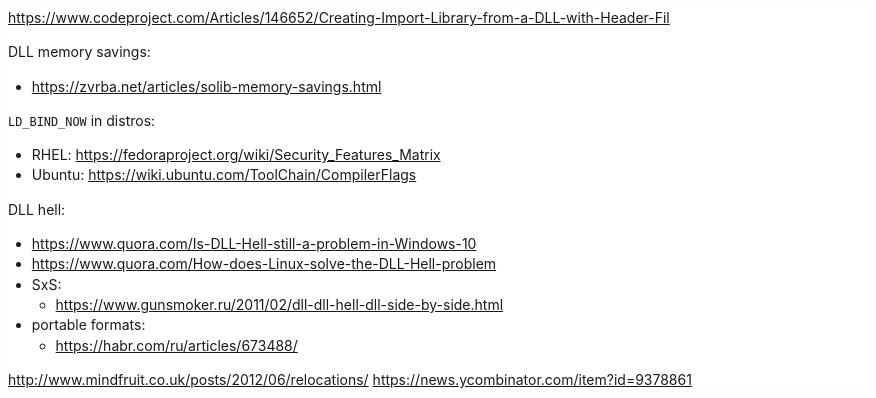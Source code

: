 https://www.codeproject.com/Articles/146652/Creating-Import-Library-from-a-DLL-with-Header-Fil

DLL memory savings:
  * https://zvrba.net/articles/solib-memory-savings.html

`LD_BIND_NOW` in distros:
  * RHEL: https://fedoraproject.org/wiki/Security_Features_Matrix
  * Ubuntu: https://wiki.ubuntu.com/ToolChain/CompilerFlags

DLL hell:
  * https://www.quora.com/Is-DLL-Hell-still-a-problem-in-Windows-10
  * https://www.quora.com/How-does-Linux-solve-the-DLL-Hell-problem
  * SxS:
    * https://www.gunsmoker.ru/2011/02/dll-dll-hell-dll-side-by-side.html
  * portable formats:
    * https://habr.com/ru/articles/673488/

http://www.mindfruit.co.uk/posts/2012/06/relocations/
https://news.ycombinator.com/item?id=9378861
